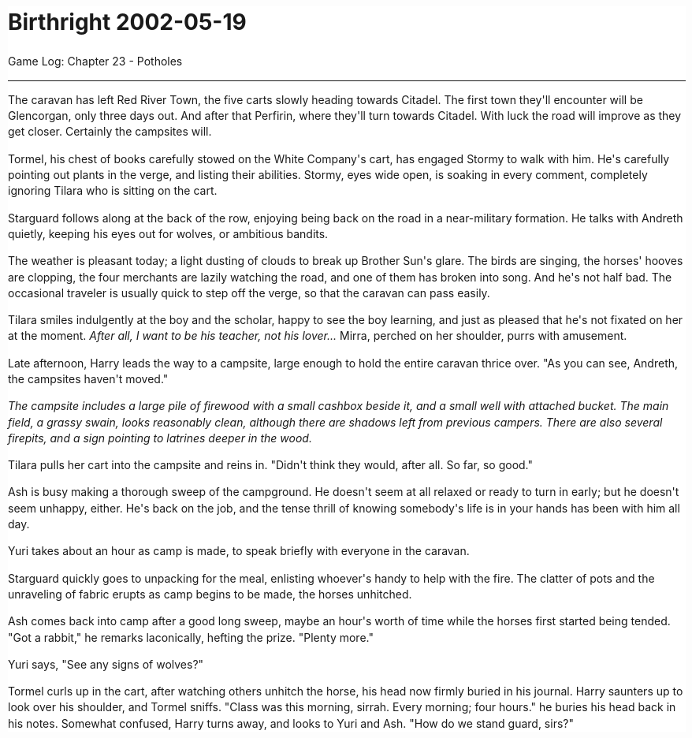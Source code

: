 


# Birthright 2002-05-19

Game Log: Chapter 23 - Potholes


-----------------------------------

The caravan has left Red River Town, the five carts slowly heading towards Citadel. The first town they'll encounter will be Glencorgan, only three days out. And after that Perfirin, where they'll turn towards Citadel. With luck the road will improve as they get closer. Certainly the campsites will.

Tormel, his chest of books carefully stowed on the White Company's cart, has engaged Stormy to walk with him. He's carefully pointing out plants in the verge, and listing their abilities. Stormy, eyes wide open, is soaking in every comment, completely ignoring Tilara who is sitting on the cart.

Starguard follows along at the back of the row, enjoying being back on the road in a near-military formation. He talks with Andreth quietly, keeping his eyes out for wolves, or ambitious bandits.

The weather is pleasant today; a light dusting of clouds to break up Brother Sun's glare. The birds are singing, the horses' hooves are clopping, the four merchants are lazily watching the road, and one of them has broken into song. And he's not half bad. The occasional traveler is usually quick to step off the verge, so that the caravan can pass easily.

Tilara smiles indulgently at the boy and the scholar, happy to see the boy learning, and just as pleased that he's not fixated on her at the moment. _After all, I want to be his teacher, not his lover..._ Mirra, perched on her shoulder, purrs with amusement.

Late afternoon, Harry leads the way to a campsite, large enough to hold the entire caravan thrice over. "As you can see, Andreth, the campsites haven't moved."

_The campsite includes a large pile of firewood with a small cashbox beside it, and a small well with attached bucket. The main field, a grassy swain, looks reasonably clean, although there are shadows left from previous campers. There are also several firepits, and a sign pointing to latrines deeper in the wood._

Tilara pulls her cart into the campsite and reins in. "Didn't think they would, after all. So far, so good."

Ash is busy making a thorough sweep of the campground. He doesn't seem at all relaxed or ready to turn in early; but he doesn't seem unhappy, either. He's back on the job, and the tense thrill of knowing somebody's life is in your hands has been with him all day.

Yuri takes about an hour as camp is made, to speak briefly with everyone in the caravan.

Starguard quickly goes to unpacking for the meal, enlisting whoever's handy to help with the fire. The clatter of pots and the unraveling of fabric erupts as camp begins to be made, the horses unhitched.

Ash comes back into camp after a good long sweep, maybe an hour's worth of time while the horses first started being tended. "Got a rabbit," he remarks laconically, hefting the prize. "Plenty more."

Yuri says, "See any signs of wolves?"

Tormel curls up in the cart, after watching others unhitch the horse, his head now firmly buried in his journal. Harry saunters up to look over his shoulder, and Tormel sniffs. "Class was this morning, sirrah. Every morning; four hours." he buries his head back in his notes. Somewhat confused, Harry turns away, and looks to Yuri and Ash. "How do we stand guard, sirs?"
